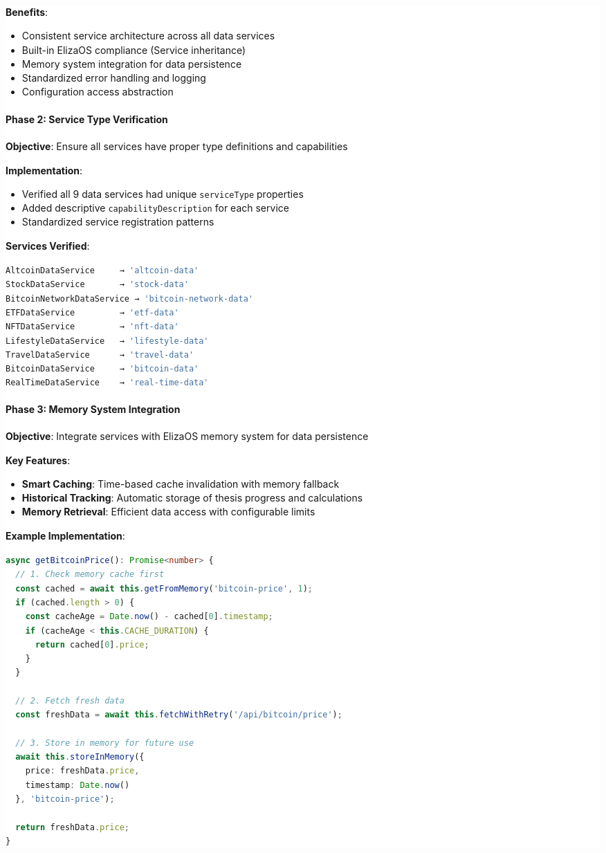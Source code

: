 **Benefits**:
- Consistent service architecture across all data services
- Built-in ElizaOS compliance (Service inheritance)
- Memory system integration for data persistence
- Standardized error handling and logging
- Configuration access abstraction

#### Phase 2: Service Type Verification
**Objective**: Ensure all services have proper type definitions and capabilities

**Implementation**:
- Verified all 9 data services had unique `serviceType` properties
- Added descriptive `capabilityDescription` for each service
- Standardized service registration patterns

**Services Verified**:
```typescript
AltcoinDataService     → 'altcoin-data'
StockDataService       → 'stock-data'
BitcoinNetworkDataService → 'bitcoin-network-data'
ETFDataService         → 'etf-data'
NFTDataService         → 'nft-data'
LifestyleDataService   → 'lifestyle-data'
TravelDataService      → 'travel-data'
BitcoinDataService     → 'bitcoin-data'
RealTimeDataService    → 'real-time-data'
```

#### Phase 3: Memory System Integration
**Objective**: Integrate services with ElizaOS memory system for data persistence

**Key Features**:
- **Smart Caching**: Time-based cache invalidation with memory fallback
- **Historical Tracking**: Automatic storage of thesis progress and calculations
- **Memory Retrieval**: Efficient data access with configurable limits

**Example Implementation**:
```typescript
async getBitcoinPrice(): Promise<number> {
  // 1. Check memory cache first
  const cached = await this.getFromMemory('bitcoin-price', 1);
  if (cached.length > 0) {
    const cacheAge = Date.now() - cached[0].timestamp;
    if (cacheAge < this.CACHE_DURATION) {
      return cached[0].price;
    }
  }
  
  // 2. Fetch fresh data
  const freshData = await this.fetchWithRetry('/api/bitcoin/price');
  
  // 3. Store in memory for future use
  await this.storeInMemory({
    price: freshData.price,
    timestamp: Date.now()
  }, 'bitcoin-price');
  
  return freshData.price;
}
```

